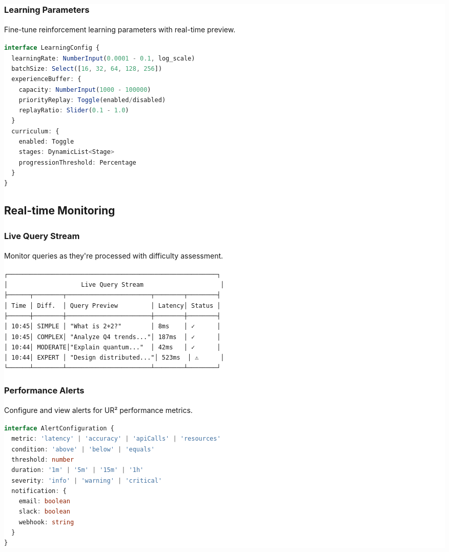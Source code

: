 ### Learning Parameters

Fine-tune reinforcement learning parameters with real-time preview.

```typescript
interface LearningConfig {
  learningRate: NumberInput(0.0001 - 0.1, log_scale)
  batchSize: Select([16, 32, 64, 128, 256])
  experienceBuffer: {
    capacity: NumberInput(1000 - 100000)
    priorityReplay: Toggle(enabled/disabled)
    replayRatio: Slider(0.1 - 1.0)
  }
  curriculum: {
    enabled: Toggle
    stages: DynamicList<Stage>
    progressionThreshold: Percentage
  }
}
```

## Real-time Monitoring

### Live Query Stream

Monitor queries as they're processed with difficulty assessment.

```
┌─────────────────────────────────────────────────────────┐
│                    Live Query Stream                     │
├──────┬────────┬───────────────────────┬────────┬────────┤
│ Time │ Diff.  │ Query Preview         │ Latency│ Status │
├──────┼────────┼───────────────────────┼────────┼────────┤
│ 10:45│ SIMPLE │ "What is 2+2?"        │ 8ms    │ ✓      │
│ 10:45│ COMPLEX│ "Analyze Q4 trends..."│ 187ms  │ ✓      │
│ 10:44│ MODERATE│"Explain quantum..."  │ 42ms   │ ✓      │
│ 10:44│ EXPERT │ "Design distributed..."│ 523ms  │ ⚠      │
└──────┴────────┴───────────────────────┴────────┴────────┘
```

### Performance Alerts

Configure and view alerts for UR² performance metrics.

```typescript
interface AlertConfiguration {
  metric: 'latency' | 'accuracy' | 'apiCalls' | 'resources'
  condition: 'above' | 'below' | 'equals'
  threshold: number
  duration: '1m' | '5m' | '15m' | '1h'
  severity: 'info' | 'warning' | 'critical'
  notification: {
    email: boolean
    slack: boolean
    webhook: string
  }
}
```
